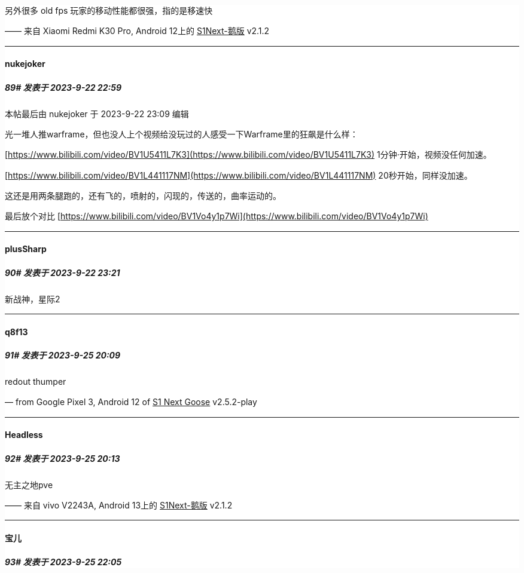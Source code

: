 另外很多 old fps 玩家的移动性能都很强，指的是移速快

—— 来自 Xiaomi Redmi K30 Pro, Android 12上的 [S1Next-鹅版](https://github.com/ykrank/S1-Next/releases) v2.1.2

*****

####  nukejoker  
##### 89#       发表于 2023-9-22 22:59

 本帖最后由 nukejoker 于 2023-9-22 23:09 编辑 

光一堆人推warframe，但也没人上个视频给没玩过的人感受一下Warframe里的狂飙是什么样：

[https://www.bilibili.com/video/BV1U5411L7K3](https://www.bilibili.com/video/BV1U5411L7K3) 1分钟·开始，视频没任何加速。

[https://www.bilibili.com/video/BV1L441117NM](https://www.bilibili.com/video/BV1L441117NM) 20秒开始，同样没加速。

这还是用两条腿跑的，还有飞的，喷射的，闪现的，传送的，曲率运动的。

最后放个对比
[https://www.bilibili.com/video/BV1Vo4y1p7Wi](https://www.bilibili.com/video/BV1Vo4y1p7Wi)

*****

####  plusSharp  
##### 90#       发表于 2023-9-22 23:21

新战神，星际2


*****

####  q8f13  
##### 91#       发表于 2023-9-25 20:09

redout
thumper

— from Google Pixel 3, Android 12 of [S1 Next Goose](https://pan.baidu.com/s/1mi43uRm) v2.5.2-play

*****

####  Headless  
##### 92#       发表于 2023-9-25 20:13

无主之地pve

—— 来自 vivo V2243A, Android 13上的 [S1Next-鹅版](https://github.com/ykrank/S1-Next/releases) v2.1.2


*****

####  宝儿  
##### 93#       发表于 2023-9-25 22:05
